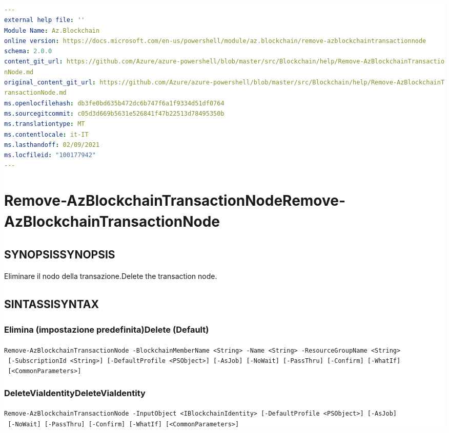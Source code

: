 ```yaml
---
external help file: ''
Module Name: Az.Blockchain
online version: https://docs.microsoft.com/en-us/powershell/module/az.blockchain/remove-azblockchaintransactionnode
schema: 2.0.0
content_git_url: https://github.com/Azure/azure-powershell/blob/master/src/Blockchain/help/Remove-AzBlockchainTransactionNode.md
original_content_git_url: https://github.com/Azure/azure-powershell/blob/master/src/Blockchain/help/Remove-AzBlockchainTransactionNode.md
ms.openlocfilehash: db3fe0bd635b472dc6b747f6a1f9334d51df0764
ms.sourcegitcommit: c05d3d669b5631e526841f47b22513d78495350b
ms.translationtype: MT
ms.contentlocale: it-IT
ms.lasthandoff: 02/09/2021
ms.locfileid: "100177942"
---
```

# <span data-ttu-id="6cbce-101">Remove-AzBlockchainTransactionNode</span><span class="sxs-lookup"><span data-stu-id="6cbce-101">Remove-AzBlockchainTransactionNode</span></span>

## <span data-ttu-id="6cbce-102">SYNOPSIS</span><span class="sxs-lookup"><span data-stu-id="6cbce-102">SYNOPSIS</span></span>
<span data-ttu-id="6cbce-103">Eliminare il nodo della transazione.</span><span class="sxs-lookup"><span data-stu-id="6cbce-103">Delete the transaction node.</span></span>

## <span data-ttu-id="6cbce-104">SINTASSI</span><span class="sxs-lookup"><span data-stu-id="6cbce-104">SYNTAX</span></span>

### <span data-ttu-id="6cbce-105">Elimina (impostazione predefinita)</span><span class="sxs-lookup"><span data-stu-id="6cbce-105">Delete (Default)</span></span>
```
Remove-AzBlockchainTransactionNode -BlockchainMemberName <String> -Name <String> -ResourceGroupName <String>
 [-SubscriptionId <String>] [-DefaultProfile <PSObject>] [-AsJob] [-NoWait] [-PassThru] [-Confirm] [-WhatIf]
 [<CommonParameters>]
```

### <span data-ttu-id="6cbce-106">DeleteViaIdentity</span><span class="sxs-lookup"><span data-stu-id="6cbce-106">DeleteViaIdentity</span></span>
```
Remove-AzBlockchainTransactionNode -InputObject <IBlockchainIdentity> [-DefaultProfile <PSObject>] [-AsJob]
 [-NoWait] [-PassThru] [-Confirm] [-WhatIf] [<CommonParameters>]
```
